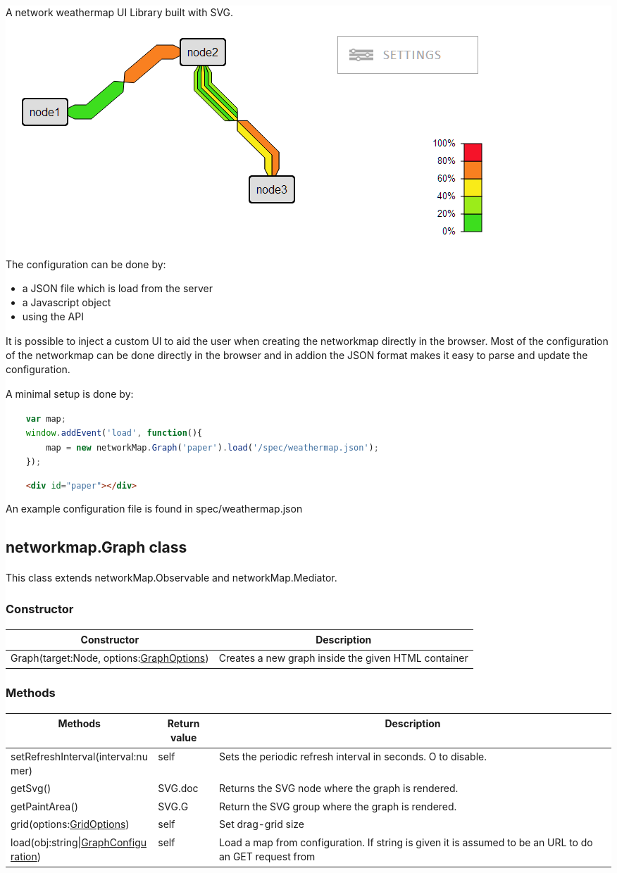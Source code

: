 A network weathermap UI Library built with SVG.

![screenshot](resources/fig/networkmap.png)

The configuration can be done by:
* a JSON file which is load from the server
* a Javascript object
* using the API

It is possible to inject a custom UI to aid the user when creating the 
networkmap directly in the browser. Most of the configuration of the 
networkmap can be done directly in the browser and in addion the JSON
format makes it easy to parse and update the configuration.

A minimal setup is done by:

```javascript
	var map;
	window.addEvent('load', function(){
		map = new networkMap.Graph('paper').load('/spec/weathermap.json');
	});
```

```html
	<div id="paper"></div>
```

An example configuration file is found in spec/weathermap.json


## networkmap.Graph class
This class extends networkMap.Observable and networkMap.Mediator.

### Constructor
| Constructor 								| Description											|
|-------------------------------------------|-------------------------------------------------------|
| Graph(target:Node, options:[GraphOptions](#GraphOptions))	| Creates a new graph inside the given HTML container 	|

### Methods
| Methods							| Return value		| Description													|
|-----------------------------------|-------------------|---------------------------------------------------------------|
| setRefreshInterval(interval:numer)| self				| Sets the periodic refresh interval in seconds. O to disable.	|
| getSvg()							| SVG.doc 			| Returns the SVG node where the graph is rendered.				|
| getPaintArea()					| SVG.G 			| Return the SVG group where the graph is rendered.				|
| grid(options:[GridOptions](#GridOptions))	| self		| Set drag-grid size											|
| load(obj:string&#124;[GraphConfiguration](#GraphConfiguration))| self				| Load a map from configuration. If string is given it is assumed to be an URL to do an GET request from			|